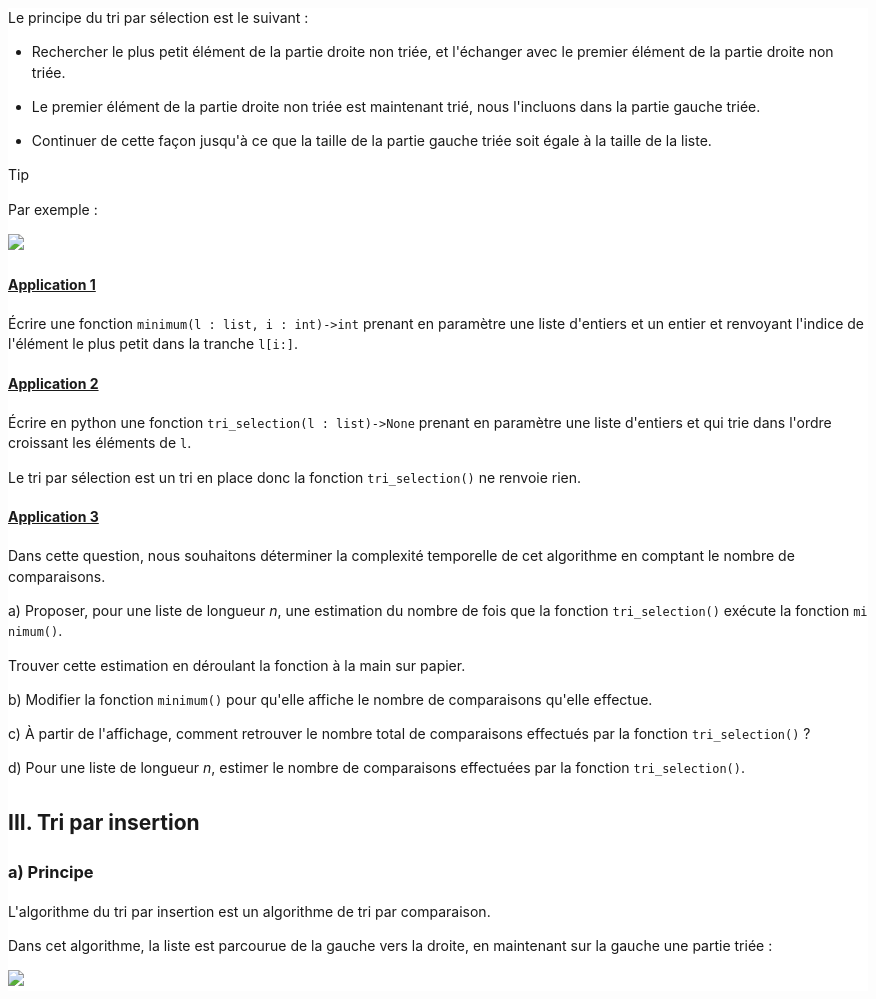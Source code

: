 Le principe du tri par sélection est le suivant :

- Rechercher le plus petit élément de la partie droite non triée, et l'échanger avec le premier élément de la partie droite non triée.

- Le premier élément de la partie droite non triée est maintenant trié, nous l'incluons dans la partie gauche triée.

- Continuer de cette façon jusqu'à ce que la taille de la partie gauche triée soit égale à la taille de la liste.

> [!TIP]
> Par exemple :
>
> <img src="./img/animation_tri_selection.gif" width=100>

#### <ins>Application 1</ins>

Écrire une fonction ``minimum(l : list, i : int)->int`` prenant en paramètre une liste d'entiers et un entier et renvoyant l'indice de l'élément le plus petit dans la tranche `l[i:]`.

#### <ins>Application 2</ins>

Écrire en python une fonction ``tri_selection(l : list)->None`` prenant en paramètre une liste d'entiers et qui trie dans l'ordre croissant les éléments de ``l``.

Le tri par sélection est un tri en place donc la fonction ``tri_selection()`` ne renvoie rien.

#### <ins>Application 3</ins>

Dans cette question, nous souhaitons déterminer la complexité temporelle de cet algorithme en comptant le nombre de comparaisons.

a) Proposer, pour une liste de longueur $n$, une estimation du nombre de fois que la fonction ``tri_selection()`` exécute la fonction ``minimum()``.

Trouver cette estimation en déroulant la fonction à la main sur papier.

b) Modifier la fonction ``minimum()`` pour qu'elle affiche le nombre de comparaisons qu'elle effectue.

c) À partir de l'affichage, comment retrouver le nombre total de comparaisons effectués par la fonction ``tri_selection()`` ?

d) Pour une liste de longueur $n$, estimer le nombre de comparaisons effectuées par la fonction `tri_selection()`.

## III. Tri par insertion

### a) Principe

L'algorithme du tri par insertion est un algorithme de tri par comparaison.

Dans cet algorithme, la liste est parcourue de la gauche vers la droite, en maintenant sur la gauche une partie triée :

<img src="./img/schema_tri.png" width=800>
